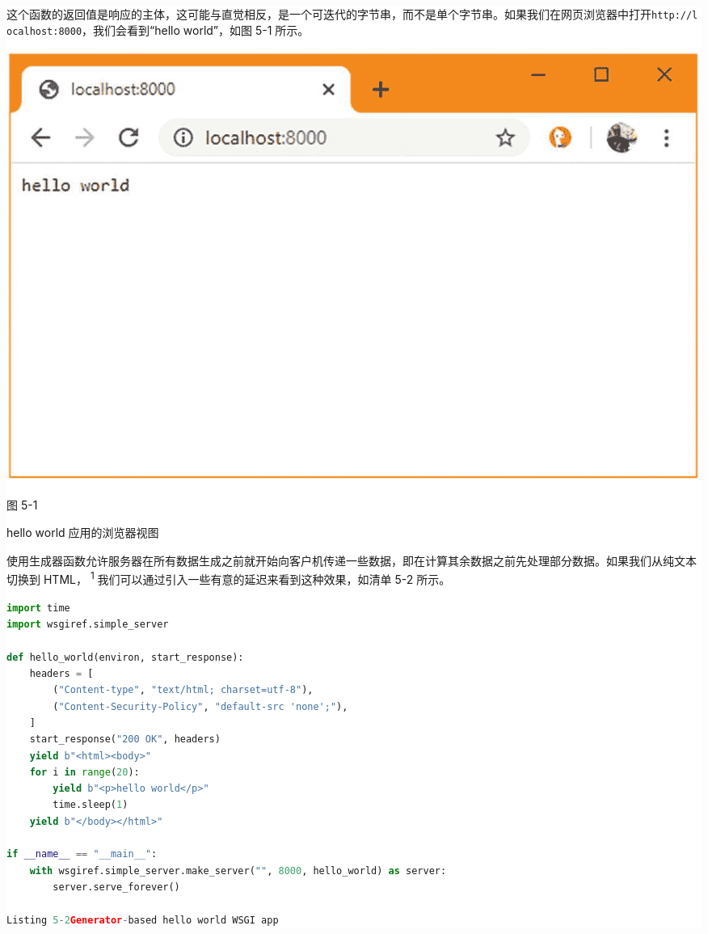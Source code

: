 这个函数的返回值是响应的主体，这可能与直觉相反，是一个可迭代的字节串，而不是单个字节串。如果我们在网页浏览器中打开`http://localhost:8000`，我们会看到“hello world”，如图 5-1 所示。

![img/481001_1_En_5_Fig1_HTML.jpg](img/481001_1_En_5_Fig1_HTML.jpg)

图 5-1

hello world 应用的浏览器视图

使用生成器函数允许服务器在所有数据生成之前就开始向客户机传递一些数据，即在计算其余数据之前先处理部分数据。如果我们从纯文本切换到 HTML， <sup>1</sup> 我们可以通过引入一些有意的延迟来看到这种效果，如清单 5-2 所示。

```py
import time
import wsgiref.simple_server

def hello_world(environ, start_response):
    headers = [
        ("Content-type", "text/html; charset=utf-8"),
        ("Content-Security-Policy", "default-src 'none';"),
    ]
    start_response("200 OK", headers)
    yield b"<html><body>"
    for i in range(20):
        yield b"<p>hello world</p>"
        time.sleep(1)
    yield b"</body></html>"

if __name__ == "__main__":
    with wsgiref.simple_server.make_server("", 8000, hello_world) as server:
        server.serve_forever()

Listing 5-2Generator-based hello world WSGI app

```
